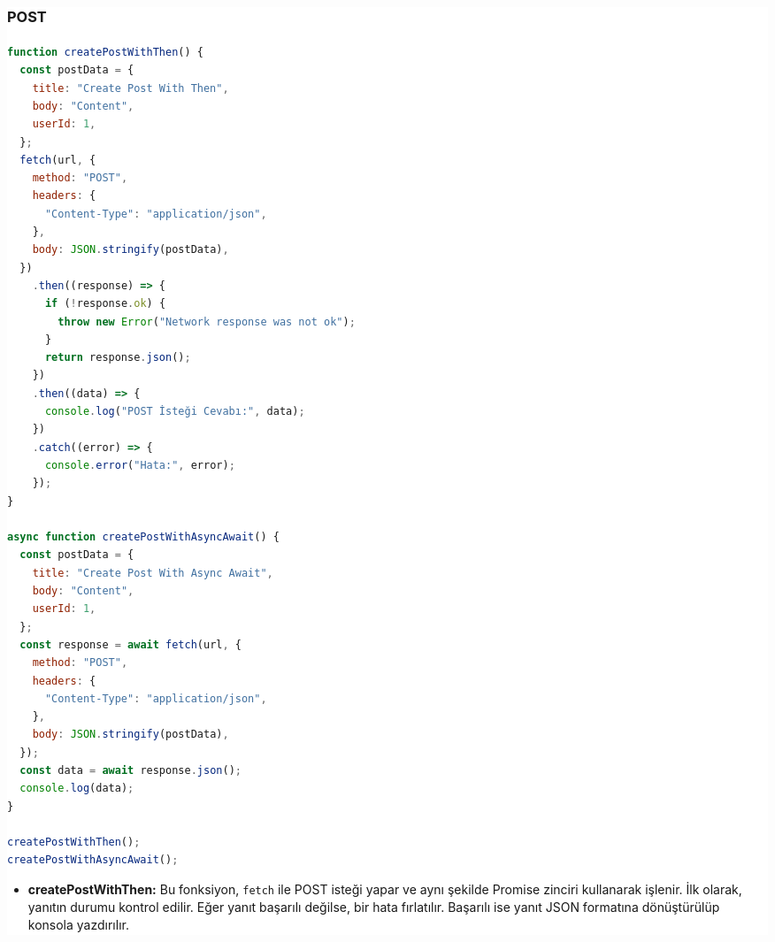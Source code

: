 ### POST

```javascript
function createPostWithThen() {
  const postData = {
    title: "Create Post With Then",
    body: "Content",
    userId: 1,
  };
  fetch(url, {
    method: "POST",
    headers: {
      "Content-Type": "application/json",
    },
    body: JSON.stringify(postData),
  })
    .then((response) => {
      if (!response.ok) {
        throw new Error("Network response was not ok");
      }
      return response.json();
    })
    .then((data) => {
      console.log("POST İsteği Cevabı:", data);
    })
    .catch((error) => {
      console.error("Hata:", error);
    });
}

async function createPostWithAsyncAwait() {
  const postData = {
    title: "Create Post With Async Await",
    body: "Content",
    userId: 1,
  };
  const response = await fetch(url, {
    method: "POST",
    headers: {
      "Content-Type": "application/json",
    },
    body: JSON.stringify(postData),
  });
  const data = await response.json();
  console.log(data);
}

createPostWithThen();
createPostWithAsyncAwait();
```

- **createPostWithThen:** Bu fonksiyon, `fetch` ile POST isteği yapar ve aynı şekilde Promise zinciri kullanarak işlenir. İlk olarak, yanıtın durumu kontrol edilir. Eğer yanıt başarılı değilse, bir hata fırlatılır. Başarılı ise yanıt JSON formatına dönüştürülüp konsola yazdırılır.
